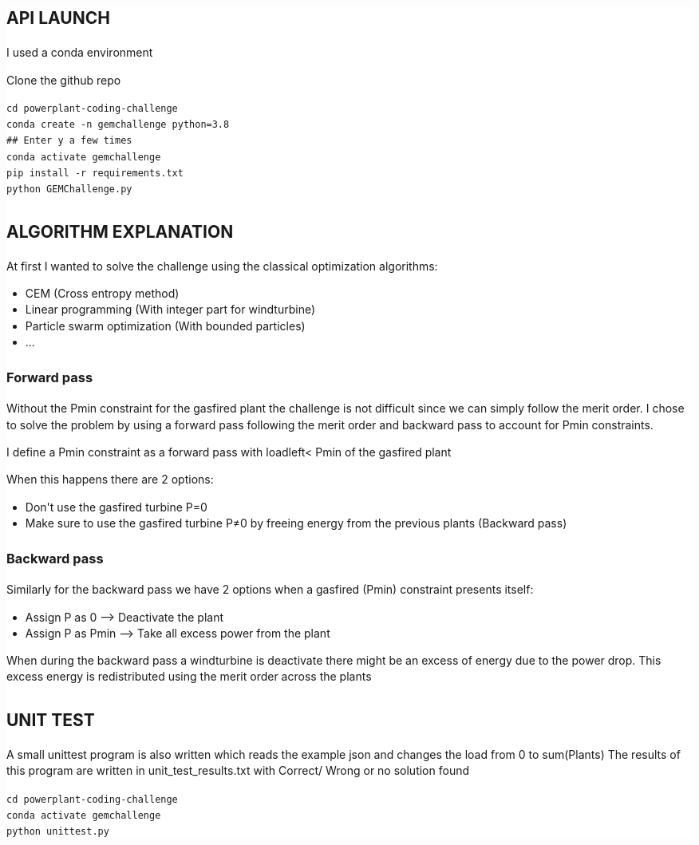 ## API LAUNCH

I used a conda environment

Clone the github repo
```shell
cd powerplant-coding-challenge
conda create -n gemchallenge python=3.8
## Enter y a few times
conda activate gemchallenge
pip install -r requirements.txt
python GEMChallenge.py
```

## ALGORITHM EXPLANATION

At first I wanted to solve the challenge using the classical optimization algorithms:

- CEM (Cross entropy method)
- Linear programming (With integer part for windturbine)
- Particle swarm optimization (With bounded particles)
- ...

### Forward pass

Without the Pmin constraint for the gasfired plant the challenge is not difficult since we can simply follow the merit order.
I chose to solve the problem by using a forward pass following the merit order and backward pass to account for Pmin constraints.

I define a Pmin constraint as a forward pass with loadleft< Pmin of the gasfired plant

When this happens there are 2 options:

- Don't use the gasfired turbine P=0
- Make sure to use the gasfired turbine P≠0 by freeing energy from the previous plants (Backward pass)

### Backward pass

Similarly for the backward pass we have 2 options when a gasfired (Pmin) constraint presents itself:

- Assign P as 0 --> Deactivate the plant
- Assign P as Pmin --> Take all excess power from the plant

When during the backward pass a windturbine is deactivate there might be an excess of energy due to the power drop.
This excess energy is redistributed using the merit order across the plants

## UNIT TEST

A small unittest program is also written which reads the example json and changes the load from 0 to sum(Plants)
The results of this program are written in unit_test_results.txt with Correct/ Wrong or no solution found
```shell
cd powerplant-coding-challenge
conda activate gemchallenge
python unittest.py
```

